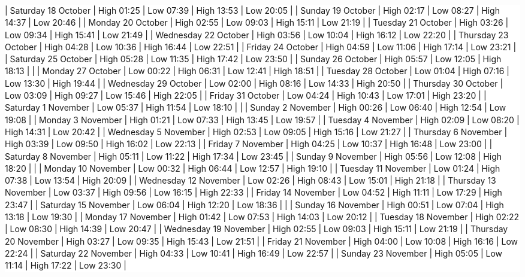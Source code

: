 | Saturday 18 October | High 01:25 | Low 07:39 | High 13:53 | Low 20:05 | 
| Sunday 19 October | High 02:17 | Low 08:27 | High 14:37 | Low 20:46 | 
| Monday 20 October | High 02:55 | Low 09:03 | High 15:11 | Low 21:19 | 
| Tuesday 21 October | High 03:26 | Low 09:34 | High 15:41 | Low 21:49 | 
| Wednesday 22 October | High 03:56 | Low 10:04 | High 16:12 | Low 22:20 | 
| Thursday 23 October | High 04:28 | Low 10:36 | High 16:44 | Low 22:51 | 
| Friday 24 October | High 04:59 | Low 11:06 | High 17:14 | Low 23:21 | 
| Saturday 25 October | High 05:28 | Low 11:35 | High 17:42 | Low 23:50 | 
| Sunday 26 October | High 05:57 | Low 12:05 | High 18:13 |  | 
| Monday 27 October | Low 00:22 | High 06:31 | Low 12:41 | High 18:51 | 
| Tuesday 28 October | Low 01:04 | High 07:16 | Low 13:30 | High 19:44 | 
| Wednesday 29 October | Low 02:00 | High 08:16 | Low 14:33 | High 20:50 | 
| Thursday 30 October | Low 03:09 | High 09:27 | Low 15:46 | High 22:05 | 
| Friday 31 October | Low 04:24 | High 10:43 | Low 17:01 | High 23:20 | 
| Saturday 1 November | Low 05:37 | High 11:54 | Low 18:10 |  | 
| Sunday 2 November | High 00:26 | Low 06:40 | High 12:54 | Low 19:08 | 
| Monday 3 November | High 01:21 | Low 07:33 | High 13:45 | Low 19:57 | 
| Tuesday 4 November | High 02:09 | Low 08:20 | High 14:31 | Low 20:42 | 
| Wednesday 5 November | High 02:53 | Low 09:05 | High 15:16 | Low 21:27 | 
| Thursday 6 November | High 03:39 | Low 09:50 | High 16:02 | Low 22:13 | 
| Friday 7 November | High 04:25 | Low 10:37 | High 16:48 | Low 23:00 | 
| Saturday 8 November | High 05:11 | Low 11:22 | High 17:34 | Low 23:45 | 
| Sunday 9 November | High 05:56 | Low 12:08 | High 18:20 |  | 
| Monday 10 November | Low 00:32 | High 06:44 | Low 12:57 | High 19:10 | 
| Tuesday 11 November | Low 01:24 | High 07:38 | Low 13:54 | High 20:09 | 
| Wednesday 12 November | Low 02:26 | High 08:43 | Low 15:01 | High 21:18 | 
| Thursday 13 November | Low 03:37 | High 09:56 | Low 16:15 | High 22:33 | 
| Friday 14 November | Low 04:52 | High 11:11 | Low 17:29 | High 23:47 | 
| Saturday 15 November | Low 06:04 | High 12:20 | Low 18:36 |  | 
| Sunday 16 November | High 00:51 | Low 07:04 | High 13:18 | Low 19:30 | 
| Monday 17 November | High 01:42 | Low 07:53 | High 14:03 | Low 20:12 | 
| Tuesday 18 November | High 02:22 | Low 08:30 | High 14:39 | Low 20:47 | 
| Wednesday 19 November | High 02:55 | Low 09:03 | High 15:11 | Low 21:19 | 
| Thursday 20 November | High 03:27 | Low 09:35 | High 15:43 | Low 21:51 | 
| Friday 21 November | High 04:00 | Low 10:08 | High 16:16 | Low 22:24 | 
| Saturday 22 November | High 04:33 | Low 10:41 | High 16:49 | Low 22:57 | 
| Sunday 23 November | High 05:05 | Low 11:14 | High 17:22 | Low 23:30 | 